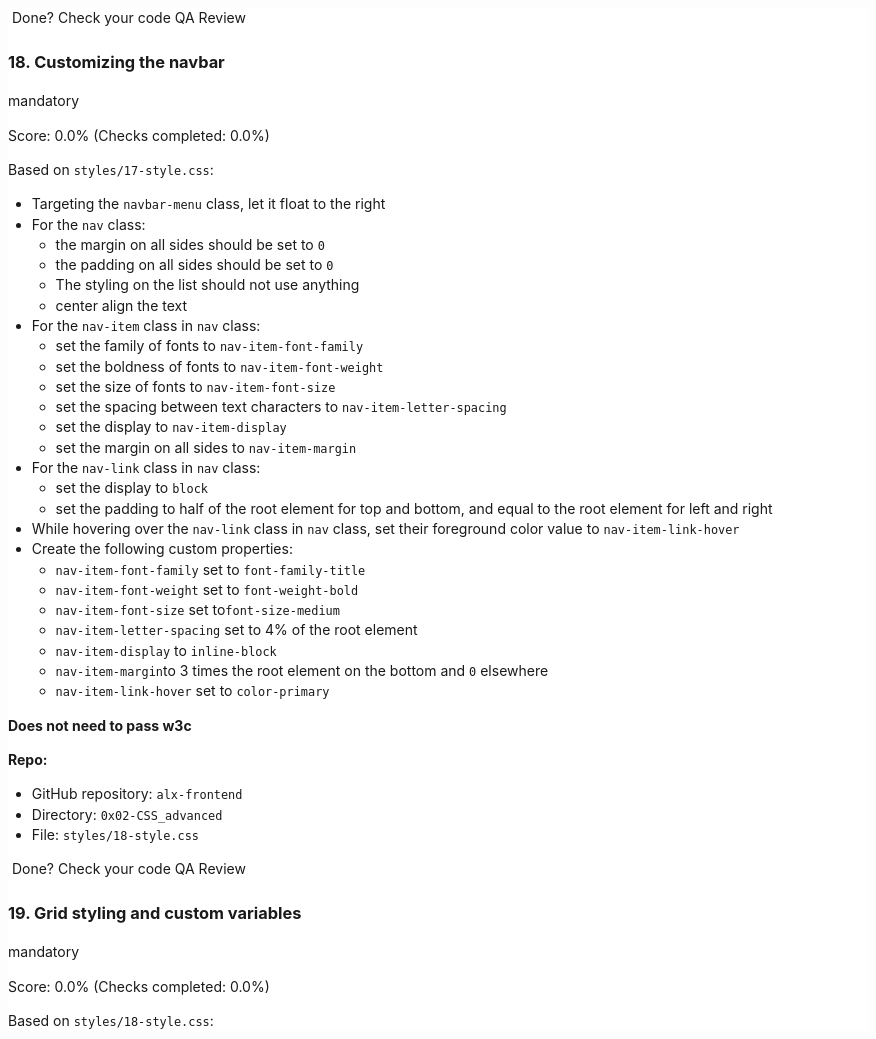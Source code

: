  Done? Check your code QA Review

### 18\. Customizing the navbar

mandatory

Score: 0.0% (Checks completed: 0.0%)

Based on `styles/17-style.css`:

-   Targeting the `navbar-menu` class, let it float to the right
-   For the `nav` class:
    -   the margin on all sides should be set to `0`
    -   the padding on all sides should be set to `0`
    -   The styling on the list should not use anything
    -   center align the text
-   For the `nav-item` class in `nav` class:
    -   set the family of fonts to `nav-item-font-family`
    -   set the boldness of fonts to `nav-item-font-weight`
    -   set the size of fonts to `nav-item-font-size`
    -   set the spacing between text characters to `nav-item-letter-spacing`
    -   set the display to `nav-item-display`
    -   set the margin on all sides to `nav-item-margin`
-   For the `nav-link` class in `nav` class:
    -   set the display to `block`
    -   set the padding to half of the root element for top and bottom, and equal to the root element for left and right
-   While hovering over the `nav-link` class in `nav` class, set their foreground color value to `nav-item-link-hover`
-   Create the following custom properties:
    -   `nav-item-font-family` set to `font-family-title`
    -   `nav-item-font-weight` set to `font-weight-bold`
    -   `nav-item-font-size` set to`font-size-medium`
    -   `nav-item-letter-spacing` set to 4% of the root element
    -   `nav-item-display` to `inline-block`
    -   `nav-item-margin`to 3 times the root element on the bottom and `0` elsewhere
    -   `nav-item-link-hover` set to `color-primary`

**Does not need to pass w3c**

**Repo:**

-   GitHub repository: `alx-frontend`
-   Directory: `0x02-CSS_advanced`
-   File: `styles/18-style.css`

 Done? Check your code QA Review

### 19\. Grid styling and custom variables

mandatory

Score: 0.0% (Checks completed: 0.0%)

Based on `styles/18-style.css`:
